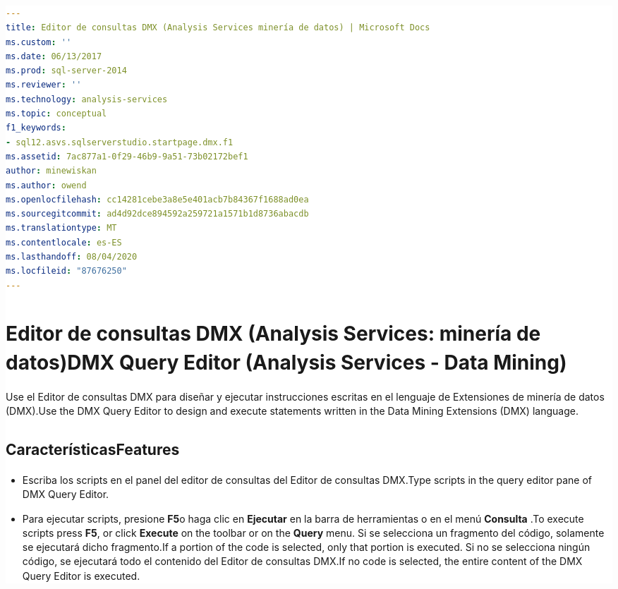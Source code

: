 ```yaml
---
title: Editor de consultas DMX (Analysis Services minería de datos) | Microsoft Docs
ms.custom: ''
ms.date: 06/13/2017
ms.prod: sql-server-2014
ms.reviewer: ''
ms.technology: analysis-services
ms.topic: conceptual
f1_keywords:
- sql12.asvs.sqlserverstudio.startpage.dmx.f1
ms.assetid: 7ac877a1-0f29-46b9-9a51-73b02172bef1
author: minewiskan
ms.author: owend
ms.openlocfilehash: cc14281cebe3a8e5e401acb7b84367f1688ad0ea
ms.sourcegitcommit: ad4d92dce894592a259721a1571b1d8736abacdb
ms.translationtype: MT
ms.contentlocale: es-ES
ms.lasthandoff: 08/04/2020
ms.locfileid: "87676250"
---
```

# <a name="dmx-query-editor-analysis-services---data-mining"></a><span data-ttu-id="19a28-102">Editor de consultas DMX (Analysis Services: minería de datos)</span><span class="sxs-lookup"><span data-stu-id="19a28-102">DMX Query Editor (Analysis Services - Data Mining)</span></span>
  <span data-ttu-id="19a28-103">Use el Editor de consultas DMX para diseñar y ejecutar instrucciones escritas en el lenguaje de Extensiones de minería de datos (DMX).</span><span class="sxs-lookup"><span data-stu-id="19a28-103">Use the DMX Query Editor to design and execute statements written in the Data Mining Extensions (DMX) language.</span></span>  
  
## <a name="features"></a><span data-ttu-id="19a28-104">Características</span><span class="sxs-lookup"><span data-stu-id="19a28-104">Features</span></span>  
  
-   <span data-ttu-id="19a28-105">Escriba los scripts en el panel del editor de consultas del Editor de consultas DMX.</span><span class="sxs-lookup"><span data-stu-id="19a28-105">Type scripts in the query editor pane of DMX Query Editor.</span></span>  
  
-   <span data-ttu-id="19a28-106">Para ejecutar scripts, presione **F5**o haga clic en **Ejecutar** en la barra de herramientas o en el menú **Consulta** .</span><span class="sxs-lookup"><span data-stu-id="19a28-106">To execute scripts press **F5**, or click **Execute** on the toolbar or on the **Query** menu.</span></span> <span data-ttu-id="19a28-107">Si se selecciona un fragmento del código, solamente se ejecutará dicho fragmento.</span><span class="sxs-lookup"><span data-stu-id="19a28-107">If a portion of the code is selected, only that portion is executed.</span></span> <span data-ttu-id="19a28-108">Si no se selecciona ningún código, se ejecutará todo el contenido del Editor de consultas DMX.</span><span class="sxs-lookup"><span data-stu-id="19a28-108">If no code is selected, the entire content of the DMX Query Editor is executed.</span></span>  
  